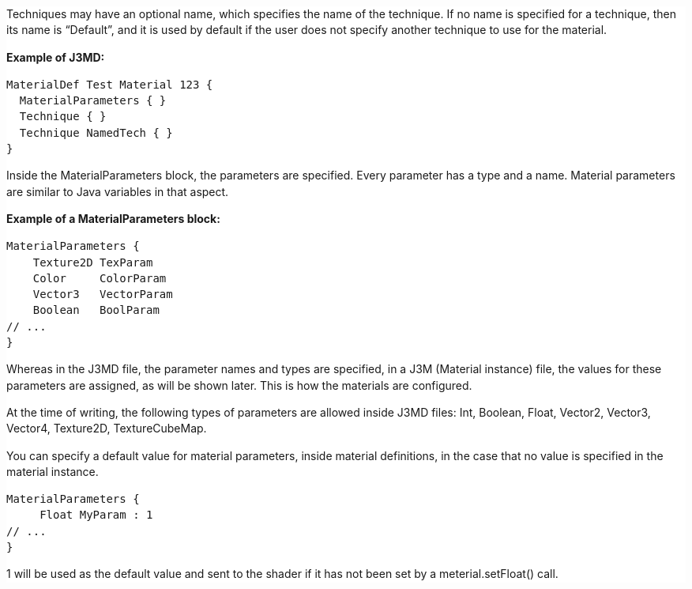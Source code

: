 <p>
Techniques may have an optional name, which specifies the name of the technique. If no name is specified for a technique, then its name is “Default”, and it is used by default if the user does not specify another technique to use for the material.
</p>

<p>
<strong>Example of J3MD:</strong>
</p>
<pre class="code">MaterialDef Test Material 123 { 
  MaterialParameters { }
  Technique { }
  Technique NamedTech { } 
}</pre>

<p>
Inside the MaterialParameters block, the parameters are specified. Every parameter has a type and a name. Material parameters are similar to Java variables in that aspect.
</p>

<p>
<strong>Example of a MaterialParameters block:</strong>
</p>
<pre class="code">MaterialParameters {
    Texture2D TexParam
    Color     ColorParam
    Vector3   VectorParam
    Boolean   BoolParam
// ...
}</pre>

<p>
Whereas in the J3MD file, the parameter names and types are specified, in a J3M (Material instance) file, the values for these parameters are assigned, as will be shown later. This is how the materials are configured.
</p>

<p>
At the time of writing, the following types of parameters are allowed inside J3MD files: Int, Boolean, Float, Vector2, Vector3, Vector4, Texture2D, TextureCubeMap.
</p>

<p>
You can specify a default value for material parameters, inside material definitions, in the case that no value is specified in the material instance. 
</p>
<pre class="code">MaterialParameters {
     Float MyParam : 1
// ...
}</pre>

<p>
1 will be used as the default value and sent to the shader if it has not been set by a meterial.setFloat() call.
</p>

